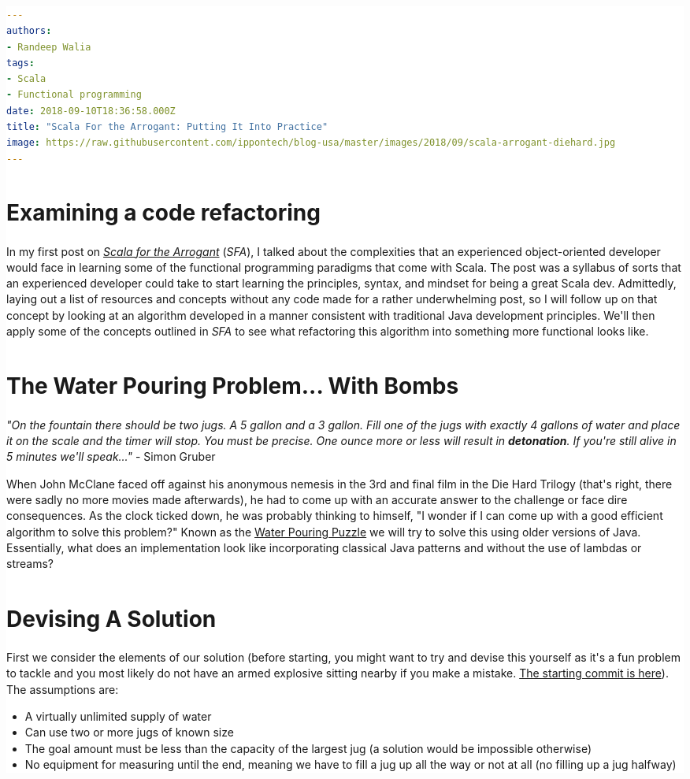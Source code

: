 ```yaml
---
authors:
- Randeep Walia
tags:
- Scala
- Functional programming
date: 2018-09-10T18:36:58.000Z
title: "Scala For the Arrogant: Putting It Into Practice"
image: https://raw.githubusercontent.com/ippontech/blog-usa/master/images/2018/09/scala-arrogant-diehard.jpg
---
```


# Examining a code refactoring
In my first post on *[Scala for the Arrogant](https://blog.ippon.tech/scala-for-the-arrogant/)* (*SFA*), I talked about the complexities that an experienced object-oriented developer would face in learning some of the functional programming paradigms that come with Scala. The post was a syllabus of sorts that an experienced developer could take to start learning the principles, syntax, and mindset for being a great Scala dev. Admittedly, laying out a list of resources and concepts without any code made for a rather underwhelming post, so I will follow up on that concept by looking at an algorithm developed in a manner consistent with traditional Java development principles. We'll then apply some of the concepts outlined in *SFA* to see what refactoring this algorithm into something more functional looks like.

# The Water Pouring Problem... With Bombs
*"On the fountain there should be two jugs. A 5 gallon and a 3 gallon. Fill one of the jugs with exactly 4 gallons of water and place it on the scale and the timer will stop. You must be precise. One ounce more or less will result in **detonation**. If you're still alive in 5 minutes we'll speak..."* - Simon Gruber

When John McClane faced off against his anonymous nemesis in the 3rd and final film in the Die Hard Trilogy (that's right, there were sadly no more movies made afterwards), he had to come up with an accurate answer to the challenge or face dire consequences. As the clock ticked down, he was probably thinking to himself, "I wonder if I can come up with a good efficient algorithm to solve this problem?" Known as the [Water Pouring Puzzle](https://en.wikipedia.org/wiki/Water_pouring_puzzle) we will try to solve this using older versions of Java. Essentially, what does an implementation look like incorporating classical Java patterns and without the use of lambdas or streams?

# Devising A Solution
First we consider the elements of our solution (before starting, you might want to try and devise this yourself as it's a fun problem to tackle and you most likely do not have an armed explosive sitting nearby if you make a mistake. [The starting commit is here](https://github.com/randeepbydesign/diehardJugSolver/commit/8fe691efaaa7f4135f81bf0b3b0765f279439148)). The assumptions are:

- A virtually unlimited supply of water
- Can use two or more jugs of known size
- The goal amount must be less than the capacity of the largest jug (a solution would be impossible otherwise)
- No equipment for measuring until the end, meaning we have to fill a jug up all the way or not at all (no filling up a jug halfway)
